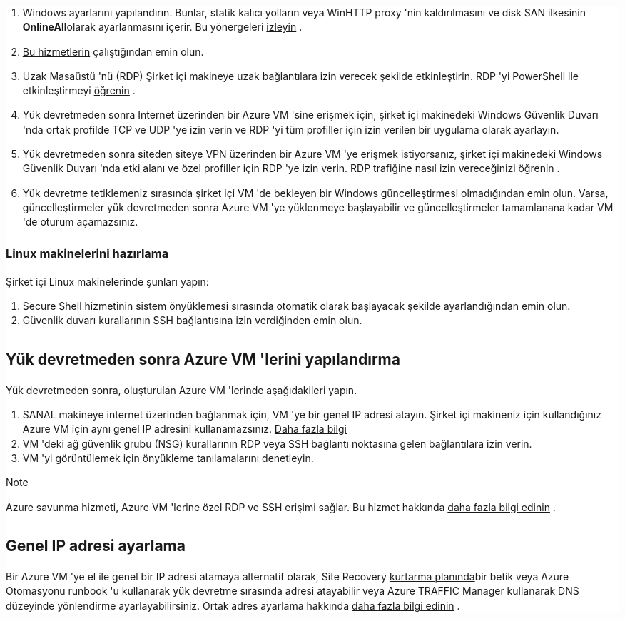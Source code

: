 1. Windows ayarlarını yapılandırın. Bunlar, statik kalıcı yolların veya WinHTTP proxy 'nin kaldırılmasını ve disk SAN ilkesinin **OnlineAll**olarak ayarlanmasını içerir. Bu yönergeleri [izleyin](../virtual-machines/windows/prepare-for-upload-vhd-image.md#set-windows-configurations-for-azure) .

2. [Bu hizmetlerin](../virtual-machines/windows/prepare-for-upload-vhd-image.md#check-the-windows-services) çalıştığından emin olun.

3. Uzak Masaüstü 'nü (RDP) Şirket içi makineye uzak bağlantılara izin verecek şekilde etkinleştirin. RDP 'yi PowerShell ile etkinleştirmeyi [öğrenin](../virtual-machines/windows/prepare-for-upload-vhd-image.md#update-remote-desktop-registry-settings) .

4. Yük devretmeden sonra Internet üzerinden bir Azure VM 'sine erişmek için, şirket içi makinedeki Windows Güvenlik Duvarı 'nda ortak profilde TCP ve UDP 'ye izin verin ve RDP 'yi tüm profiller için izin verilen bir uygulama olarak ayarlayın.

5. Yük devretmeden sonra siteden siteye VPN üzerinden bir Azure VM 'ye erişmek istiyorsanız, şirket içi makinedeki Windows Güvenlik Duvarı 'nda etki alanı ve özel profiller için RDP 'ye izin verin. RDP trafiğine nasıl izin [vereceğinizi öğrenin](../virtual-machines/windows/prepare-for-upload-vhd-image.md#configure-windows-firewall-rules) .
6. Yük devretme tetiklemeniz sırasında şirket içi VM 'de bekleyen bir Windows güncelleştirmesi olmadığından emin olun. Varsa, güncelleştirmeler yük devretmeden sonra Azure VM 'ye yüklenmeye başlayabilir ve güncelleştirmeler tamamlanana kadar VM 'de oturum açamazsınız.

### <a name="prepare-linux-machines"></a>Linux makinelerini hazırlama

Şirket içi Linux makinelerinde şunları yapın:

1. Secure Shell hizmetinin sistem önyüklemesi sırasında otomatik olarak başlayacak şekilde ayarlandığından emin olun.
2. Güvenlik duvarı kurallarının SSH bağlantısına izin verdiğinden emin olun.


## <a name="configure-azure-vms-after-failover"></a>Yük devretmeden sonra Azure VM 'lerini yapılandırma

Yük devretmeden sonra, oluşturulan Azure VM 'lerinde aşağıdakileri yapın.

1. SANAL makineye internet üzerinden bağlanmak için, VM 'ye bir genel IP adresi atayın. Şirket içi makineniz için kullandığınız Azure VM için aynı genel IP adresini kullanamazsınız. [Daha fazla bilgi](../virtual-network/virtual-network-public-ip-address.md)
2. VM 'deki ağ güvenlik grubu (NSG) kurallarının RDP veya SSH bağlantı noktasına gelen bağlantılara izin verin.
3. VM 'yi görüntülemek için [önyükleme tanılamalarını](../virtual-machines/troubleshooting/boot-diagnostics.md#enable-boot-diagnostics-on-existing-virtual-machine) denetleyin.


> [!NOTE]
> Azure savunma hizmeti, Azure VM 'lerine özel RDP ve SSH erişimi sağlar. Bu hizmet hakkında [daha fazla bilgi edinin](../bastion/bastion-overview.md) .

## <a name="set-a-public-ip-address"></a>Genel IP adresi ayarlama

Bir Azure VM 'ye el ile genel bir IP adresi atamaya alternatif olarak, Site Recovery [kurtarma planında](site-recovery-create-recovery-plans.md)bir betik veya Azure Otomasyonu runbook 'u kullanarak yük devretme sırasında adresi atayabilir veya Azure TRAFFIC Manager kullanarak DNS düzeyinde yönlendirme ayarlayabilirsiniz. Ortak adres ayarlama hakkında [daha fazla bilgi edinin](concepts-public-ip-address-with-site-recovery.md) .
